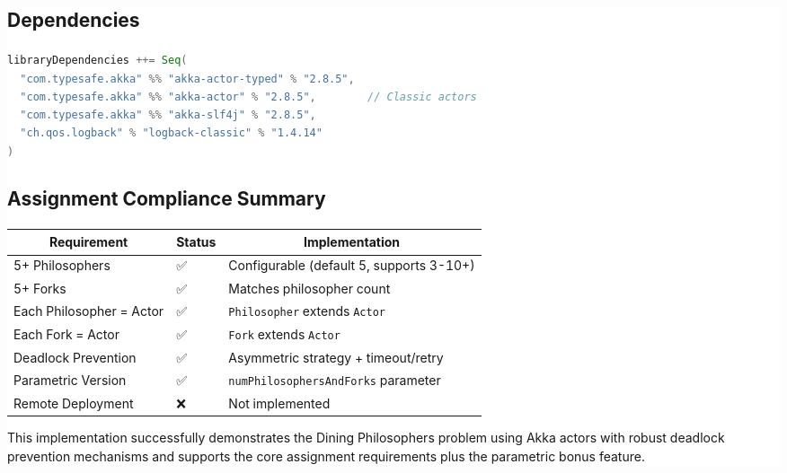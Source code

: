 ## Dependencies

```scala
libraryDependencies ++= Seq(
  "com.typesafe.akka" %% "akka-actor-typed" % "2.8.5",
  "com.typesafe.akka" %% "akka-actor" % "2.8.5",        // Classic actors
  "com.typesafe.akka" %% "akka-slf4j" % "2.8.5",
  "ch.qos.logback" % "logback-classic" % "1.4.14"
)
```

## Assignment Compliance Summary

| Requirement | Status | Implementation |
|-------------|--------|----------------|
| 5+ Philosophers | ✅ | Configurable (default 5, supports 3-10+) |
| 5+ Forks | ✅ | Matches philosopher count |
| Each Philosopher = Actor | ✅ | `Philosopher` extends `Actor` |
| Each Fork = Actor | ✅ | `Fork` extends `Actor` |
| Deadlock Prevention | ✅ | Asymmetric strategy + timeout/retry |
| Parametric Version | ✅ | `numPhilosophersAndForks` parameter |
| Remote Deployment | ❌ | Not implemented |

This implementation successfully demonstrates the Dining Philosophers problem using Akka actors with robust deadlock prevention mechanisms and supports the core assignment requirements plus the parametric bonus feature. 